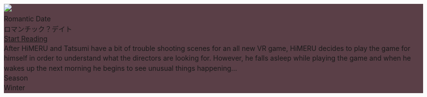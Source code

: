 

<style>
  .preview-wrapper {
    /* in case jquery doesn't work */
    display: none;
  }

  .music {
    grid-column-start: 1;
    grid-column-end: span end;
  }

  .info-area {
    grid-column: 1/4;
  }

  @media (max-width: 567px) {

    /* for NexT Mashiro: makes padding smaller on mobile */
    .post-block {
      padding: 5px 10px 8px !important;
    }
  }
  blockquote{
    height: auto;
    margin-bottom: 12px;
    text-align: center;
  }
</style>

<div class="story-wrapper mobile-reverse" style="--storyColor: #374a5d;--storyColor-rgb: 236,141,171;--storyColor-h: 341.1;--storyColor-s: 71.4%;--storyColor-l: 73.9%;">
  <div class="grid-wrapper">
      <div class="story-background"
      style="background-image: url('https://res.cloudinary.com/djq41tb84/image/upload/v1709340933/translation%20site/masterlist/rn0t4bzjreac4mbbmv1i.png')">
    </div>
    <div class="story-box" style="background: #5A3F47">
      <div class="story-cover">
        <div><img src="https://res.cloudinary.com/djq41tb84/image/upload/v1706322603/translation%20site/masterlist/yums1dnylph0vkvaoznz.webp">
        </div>
      </div>
      <div class="title-area">
        <div class="title-area__title">Romantic Date</div>
        <div class="title-area__subtitle">ロマンチック？デイト</div>
        <div class="title-area__start">
          <a href="/2050/07/03/rom-date/">Start Reading</a>
        </div>
      </div>
      <div class="info-area">
        <div class="synopsis">
          After HiMERU and Tatsumi have a bit of trouble shooting scenes for an all new VR game, HiMERU decides to play the game for himself in order to understand what the directors are looking for. However, he falls asleep while playing the game and when he wakes up the next morning he begins to see unusual things happening…
          <!-- SYNOPSIS HERE -->
        </div>
        <div class="info">
          <div class="info-item season">
            <div class="label">
              Season
            </div>
            <div class="value">
              Winter
              <!-- SEASON -->